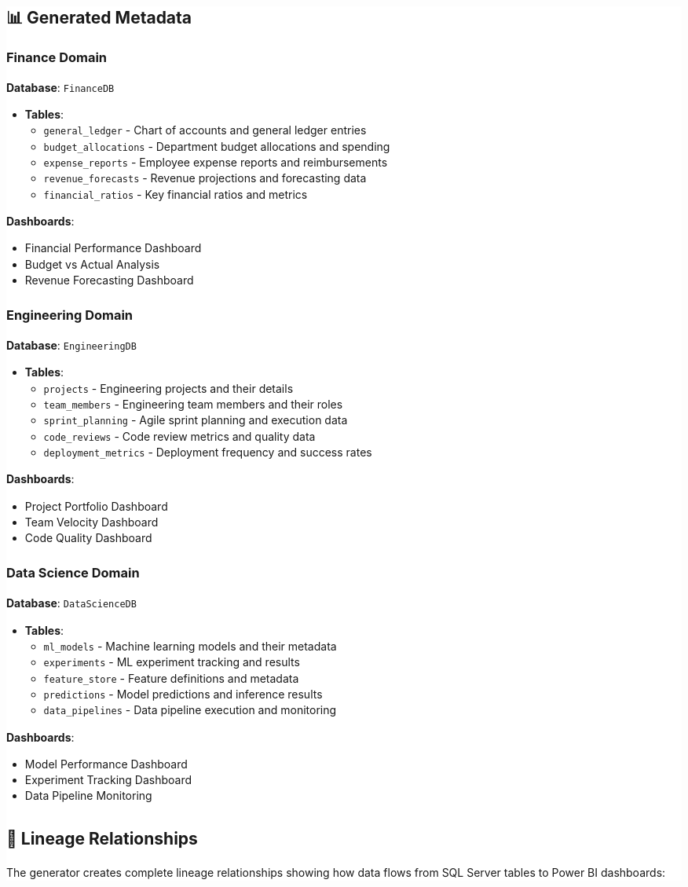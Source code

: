 ## 📊 Generated Metadata

### Finance Domain

**Database**: `FinanceDB`
- **Tables**:
  - `general_ledger` - Chart of accounts and general ledger entries
  - `budget_allocations` - Department budget allocations and spending
  - `expense_reports` - Employee expense reports and reimbursements
  - `revenue_forecasts` - Revenue projections and forecasting data
  - `financial_ratios` - Key financial ratios and metrics

**Dashboards**:
- Financial Performance Dashboard
- Budget vs Actual Analysis
- Revenue Forecasting Dashboard

### Engineering Domain

**Database**: `EngineeringDB`
- **Tables**:
  - `projects` - Engineering projects and their details
  - `team_members` - Engineering team members and their roles
  - `sprint_planning` - Agile sprint planning and execution data
  - `code_reviews` - Code review metrics and quality data
  - `deployment_metrics` - Deployment frequency and success rates

**Dashboards**:
- Project Portfolio Dashboard
- Team Velocity Dashboard
- Code Quality Dashboard

### Data Science Domain

**Database**: `DataScienceDB`
- **Tables**:
  - `ml_models` - Machine learning models and their metadata
  - `experiments` - ML experiment tracking and results
  - `feature_store` - Feature definitions and metadata
  - `predictions` - Model predictions and inference results
  - `data_pipelines` - Data pipeline execution and monitoring

**Dashboards**:
- Model Performance Dashboard
- Experiment Tracking Dashboard
- Data Pipeline Monitoring

## 🔗 Lineage Relationships

The generator creates complete lineage relationships showing how data flows from SQL Server tables to Power BI dashboards:
